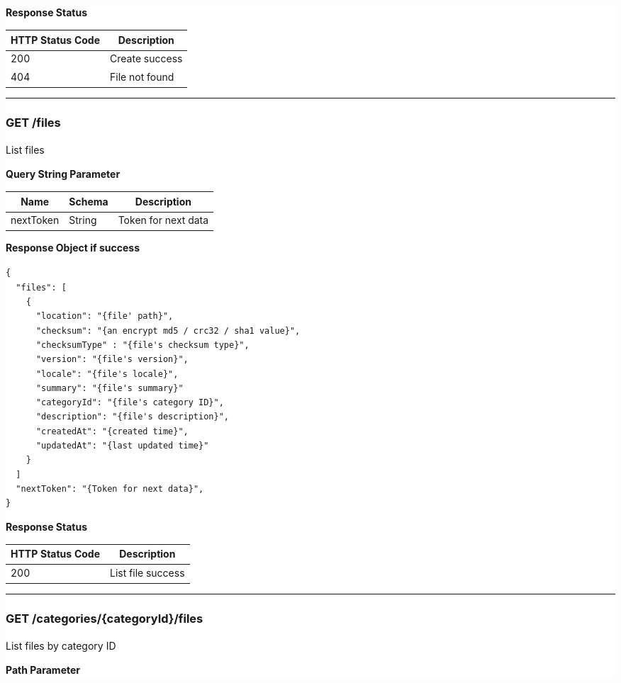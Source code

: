 ``` List file by file ID response
```
**Response Status**

| HTTP Status Code |  Description |
| -------- | ------- | 
| 200 | Create success |
| 404 | File not found |
---
### GET /files
List files 

**Query String Parameter**

| Name | Schema |  Description |
| -------- | ------- | --|
| nextToken | String | Token for next data |

**Response Object if success**



```List files response
{
  "files": [
    {
      "location": "{file' path}", 
      "checksum": "{an encrypt md5 / crc32 / sha1 value}", 
      "checksumType" : "{file's checksum type}",
      "version": "{file's version}",
      "locale": "{file's locale}", 
      "summary": "{file's summary}"
      "categoryId": "{file's category ID}", 
      "description": "{file's description}",
      "createdAt": "{created time}", 
      "updatedAt": "{last updated time}"  
    }
  ]
  "nextToken": "{Token for next data}",
}
```

**Response Status**

| HTTP Status Code |  Description |
| -------- | ------- |
| 200 | List file success |
---
### GET /categories/{categoryId}/files
List files by category ID

**Path Parameter**
